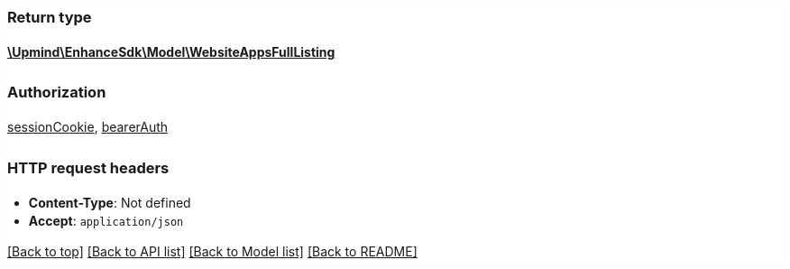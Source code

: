 ### Return type

[**\Upmind\EnhanceSdk\Model\WebsiteAppsFullListing**](../Model/WebsiteAppsFullListing.md)

### Authorization

[sessionCookie](../../README.md#sessionCookie), [bearerAuth](../../README.md#bearerAuth)

### HTTP request headers

- **Content-Type**: Not defined
- **Accept**: `application/json`

[[Back to top]](#) [[Back to API list]](../../README.md#endpoints)
[[Back to Model list]](../../README.md#models)
[[Back to README]](../../README.md)
